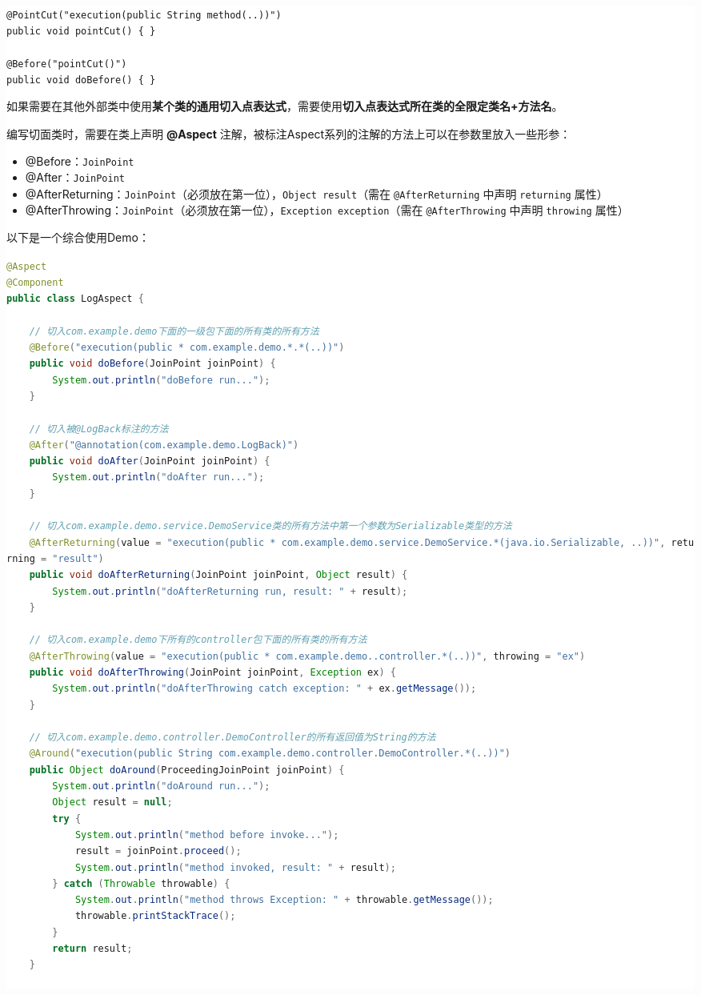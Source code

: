 ```less
@PointCut("execution(public String method(..))")
public void pointCut() { }

@Before("pointCut()")
public void doBefore() { }
```

如果需要在其他外部类中使用**某个类的通用切入点表达式**，需要使用**切入点表达式所在类的全限定类名+方法名**。

编写切面类时，需要在类上声明 **@Aspect** 注解，被标注Aspect系列的注解的方法上可以在参数里放入一些形参：

- @Before：`JoinPoint`
- @After：`JoinPoint`
- @AfterReturning：`JoinPoint`（必须放在第一位），`Object result`（需在 `@AfterReturning` 中声明 `returning` 属性）
- @AfterThrowing：`JoinPoint`（必须放在第一位），`Exception exception`（需在 `@AfterThrowing` 中声明 `throwing` 属性）

以下是一个综合使用Demo：

```java
@Aspect
@Component
public class LogAspect {
    
    // 切入com.example.demo下面的一级包下面的所有类的所有方法
    @Before("execution(public * com.example.demo.*.*(..))")
    public void doBefore(JoinPoint joinPoint) {
        System.out.println("doBefore run...");
    }
    
    // 切入被@LogBack标注的方法
    @After("@annotation(com.example.demo.LogBack)")
    public void doAfter(JoinPoint joinPoint) {
        System.out.println("doAfter run...");
    }
    
    // 切入com.example.demo.service.DemoService类的所有方法中第一个参数为Serializable类型的方法
    @AfterReturning(value = "execution(public * com.example.demo.service.DemoService.*(java.io.Serializable, ..))", returning = "result")
    public void doAfterReturning(JoinPoint joinPoint, Object result) {
        System.out.println("doAfterReturning run, result: " + result);
    }
    
    // 切入com.example.demo下所有的controller包下面的所有类的所有方法
    @AfterThrowing(value = "execution(public * com.example.demo..controller.*(..))", throwing = "ex")
    public void doAfterThrowing(JoinPoint joinPoint, Exception ex) {
        System.out.println("doAfterThrowing catch exception: " + ex.getMessage());
    }
    
    // 切入com.example.demo.controller.DemoController的所有返回值为String的方法
    @Around("execution(public String com.example.demo.controller.DemoController.*(..))")
    public Object doAround(ProceedingJoinPoint joinPoint) {
        System.out.println("doAround run...");
        Object result = null;
        try {
            System.out.println("method before invoke...");
            result = joinPoint.proceed();
            System.out.println("method invoked, result: " + result);
        } catch (Throwable throwable) {
            System.out.println("method throws Exception: " + throwable.getMessage());
            throwable.printStackTrace();
        }
        return result;
    }
    
```